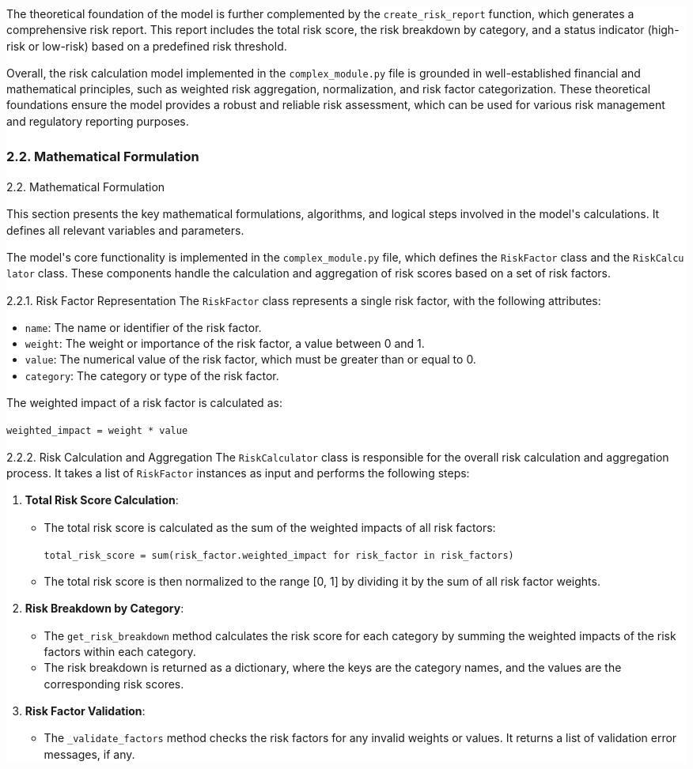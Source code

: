 The theoretical foundation of the model is further complemented by the `create_risk_report` function, which generates a comprehensive risk report. This report includes the total risk score, the risk breakdown by category, and a status indicator (high-risk or low-risk) based on a predefined risk threshold.

Overall, the risk calculation model implemented in the `complex_module.py` file is grounded in well-established financial and mathematical principles, such as weighted risk aggregation, normalization, and risk factor categorization. These theoretical foundations ensure the model provides a robust and reliable risk assessment, which can be used for various risk management and regulatory reporting purposes.

### 2.2. Mathematical Formulation

2.2. Mathematical Formulation

This section presents the key mathematical formulations, algorithms, and logical steps involved in the model's calculations. It defines all relevant variables and parameters.

The model's core functionality is implemented in the `complex_module.py` file, which defines the `RiskFactor` class and the `RiskCalculator` class. These components handle the calculation and aggregation of risk scores based on a set of risk factors.

2.2.1. Risk Factor Representation
The `RiskFactor` class represents a single risk factor, with the following attributes:
- `name`: The name or identifier of the risk factor.
- `weight`: The weight or importance of the risk factor, a value between 0 and 1.
- `value`: The numerical value of the risk factor, which must be greater than or equal to 0.
- `category`: The category or type of the risk factor.

The weighted impact of a risk factor is calculated as:
```
weighted_impact = weight * value
```

2.2.2. Risk Calculation and Aggregation
The `RiskCalculator` class is responsible for the overall risk calculation and aggregation process. It takes a list of `RiskFactor` instances as input and performs the following steps:

1. **Total Risk Score Calculation**:
   - The total risk score is calculated as the sum of the weighted impacts of all risk factors:
     ```
     total_risk_score = sum(risk_factor.weighted_impact for risk_factor in risk_factors)
     ```
   - The total risk score is then normalized to the range [0, 1] by dividing it by the sum of all risk factor weights.

2. **Risk Breakdown by Category**:
   - The `get_risk_breakdown` method calculates the risk score for each category by summing the weighted impacts of the risk factors within each category.
   - The risk breakdown is returned as a dictionary, where the keys are the category names, and the values are the corresponding risk scores.

3. **Risk Factor Validation**:
   - The `_validate_factors` method checks the risk factors for any invalid weights or values. It returns a list of validation error messages, if any.
